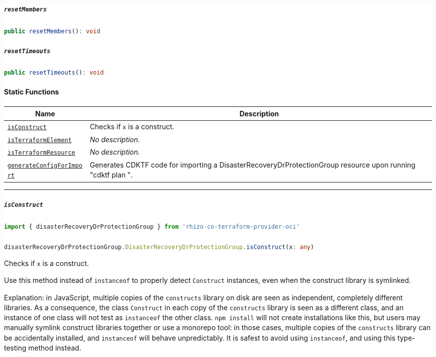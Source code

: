 ##### `resetMembers` <a name="resetMembers" id="rhizo-co-terraform-provider-oci.disasterRecoveryDrProtectionGroup.DisasterRecoveryDrProtectionGroup.resetMembers"></a>

```typescript
public resetMembers(): void
```

##### `resetTimeouts` <a name="resetTimeouts" id="rhizo-co-terraform-provider-oci.disasterRecoveryDrProtectionGroup.DisasterRecoveryDrProtectionGroup.resetTimeouts"></a>

```typescript
public resetTimeouts(): void
```

#### Static Functions <a name="Static Functions" id="Static Functions"></a>

| **Name** | **Description** |
| --- | --- |
| <code><a href="#rhizo-co-terraform-provider-oci.disasterRecoveryDrProtectionGroup.DisasterRecoveryDrProtectionGroup.isConstruct">isConstruct</a></code> | Checks if `x` is a construct. |
| <code><a href="#rhizo-co-terraform-provider-oci.disasterRecoveryDrProtectionGroup.DisasterRecoveryDrProtectionGroup.isTerraformElement">isTerraformElement</a></code> | *No description.* |
| <code><a href="#rhizo-co-terraform-provider-oci.disasterRecoveryDrProtectionGroup.DisasterRecoveryDrProtectionGroup.isTerraformResource">isTerraformResource</a></code> | *No description.* |
| <code><a href="#rhizo-co-terraform-provider-oci.disasterRecoveryDrProtectionGroup.DisasterRecoveryDrProtectionGroup.generateConfigForImport">generateConfigForImport</a></code> | Generates CDKTF code for importing a DisasterRecoveryDrProtectionGroup resource upon running "cdktf plan <stack-name>". |

---

##### `isConstruct` <a name="isConstruct" id="rhizo-co-terraform-provider-oci.disasterRecoveryDrProtectionGroup.DisasterRecoveryDrProtectionGroup.isConstruct"></a>

```typescript
import { disasterRecoveryDrProtectionGroup } from 'rhizo-co-terraform-provider-oci'

disasterRecoveryDrProtectionGroup.DisasterRecoveryDrProtectionGroup.isConstruct(x: any)
```

Checks if `x` is a construct.

Use this method instead of `instanceof` to properly detect `Construct`
instances, even when the construct library is symlinked.

Explanation: in JavaScript, multiple copies of the `constructs` library on
disk are seen as independent, completely different libraries. As a
consequence, the class `Construct` in each copy of the `constructs` library
is seen as a different class, and an instance of one class will not test as
`instanceof` the other class. `npm install` will not create installations
like this, but users may manually symlink construct libraries together or
use a monorepo tool: in those cases, multiple copies of the `constructs`
library can be accidentally installed, and `instanceof` will behave
unpredictably. It is safest to avoid using `instanceof`, and using
this type-testing method instead.
